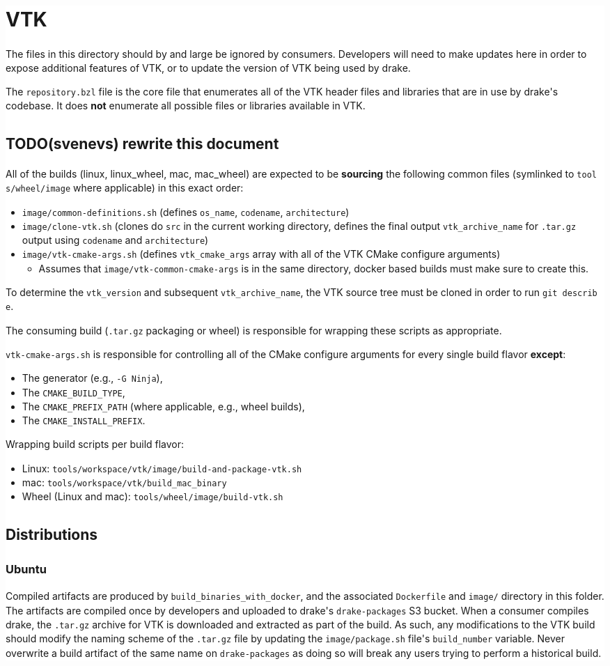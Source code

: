 # VTK

The files in this directory should by and large be ignored by consumers.
Developers will need to make updates here in order to expose additional features
of VTK, or to update the version of VTK being used by drake.

The `repository.bzl` file is the core file that enumerates all of the VTK header
files and libraries that are in use by drake's codebase.  It does **not**
enumerate all possible files or libraries available in VTK.

## TODO(svenevs) rewrite this document

All of the builds (linux, linux_wheel, mac, mac_wheel) are expected to be
**sourcing** the following common files (symlinked to `tools/wheel/image` where
applicable) in this exact order:

- `image/common-definitions.sh` (defines `os_name`, `codename`, `architecture`)
- `image/clone-vtk.sh` (clones do `src` in the current working directory,
  defines the final output `vtk_archive_name` for `.tar.gz` output using
  `codename` and `architecture`)
- `image/vtk-cmake-args.sh` (defines `vtk_cmake_args` array with all of the
  VTK CMake configure arguments)
    - Assumes that `image/vtk-common-cmake-args` is in the same directory,
      docker based builds must make sure to create this.

To determine the `vtk_version` and subsequent `vtk_archive_name`, the VTK source
tree must be cloned in order to run `git describe`.

The consuming build (`.tar.gz` packaging or wheel) is responsible for wrapping
these scripts as appropriate.

`vtk-cmake-args.sh` is responsible for controlling all of the CMake configure
arguments for every single build flavor **except**:

- The generator (e.g., `-G Ninja`),
- The `CMAKE_BUILD_TYPE`,
- The `CMAKE_PREFIX_PATH` (where applicable, e.g., wheel builds),
- The `CMAKE_INSTALL_PREFIX`.

Wrapping build scripts per build flavor:

- Linux: `tools/workspace/vtk/image/build-and-package-vtk.sh`
- mac: `tools/workspace/vtk/build_mac_binary`
- Wheel (Linux and mac): `tools/wheel/image/build-vtk.sh`

## Distributions

### Ubuntu

Compiled artifacts are produced by `build_binaries_with_docker`, and the
associated `Dockerfile` and `image/` directory in this folder.  The artifacts
are compiled once by developers and uploaded to drake's `drake-packages` S3
bucket.  When a consumer compiles drake, the `.tar.gz` archive for VTK is
downloaded and extracted as part of the build.  As such, any modifications to
the VTK build should modify the naming scheme of the `.tar.gz` file by updating
the `image/package.sh` file's `build_number` variable.  Never overwrite a build
artifact of the same name on `drake-packages` as doing so will break any users
trying to perform a historical build.
